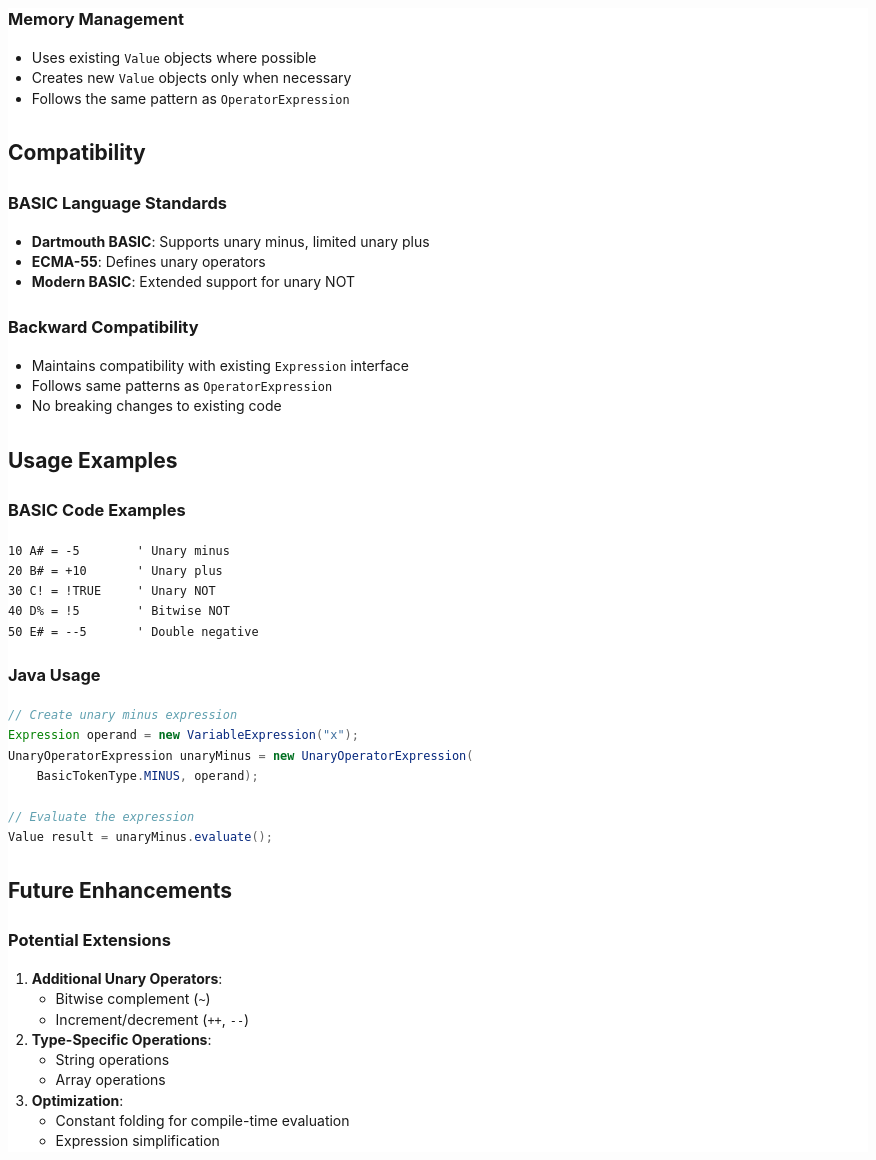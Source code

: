 ### **Memory Management**
- Uses existing `Value` objects where possible
- Creates new `Value` objects only when necessary
- Follows the same pattern as `OperatorExpression`

## Compatibility

### **BASIC Language Standards**
- **Dartmouth BASIC**: Supports unary minus, limited unary plus
- **ECMA-55**: Defines unary operators
- **Modern BASIC**: Extended support for unary NOT

### **Backward Compatibility**
- Maintains compatibility with existing `Expression` interface
- Follows same patterns as `OperatorExpression`
- No breaking changes to existing code

## Usage Examples

### **BASIC Code Examples**
```basic
10 A# = -5        ' Unary minus
20 B# = +10       ' Unary plus
30 C! = !TRUE     ' Unary NOT
40 D% = !5        ' Bitwise NOT
50 E# = --5       ' Double negative
```

### **Java Usage**
```java
// Create unary minus expression
Expression operand = new VariableExpression("x");
UnaryOperatorExpression unaryMinus = new UnaryOperatorExpression(
    BasicTokenType.MINUS, operand);

// Evaluate the expression
Value result = unaryMinus.evaluate();
```

## Future Enhancements

### **Potential Extensions**
1. **Additional Unary Operators**: 
   - Bitwise complement (`~`)
   - Increment/decrement (`++`, `--`)
2. **Type-Specific Operations**: 
   - String operations
   - Array operations
3. **Optimization**: 
   - Constant folding for compile-time evaluation
   - Expression simplification
